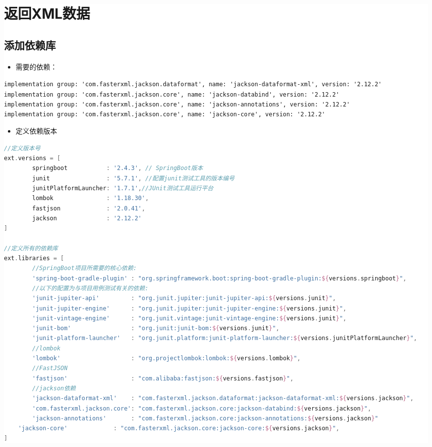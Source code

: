 # 返回XML数据

## 添加依赖库

- 需要的依赖：

```
implementation group: 'com.fasterxml.jackson.dataformat', name: 'jackson-dataformat-xml', version: '2.12.2'
implementation group: 'com.fasterxml.jackson.core', name: 'jackson-databind', version: '2.12.2'
implementation group: 'com.fasterxml.jackson.core', name: 'jackson-annotations', version: '2.12.2'
implementation group: 'com.fasterxml.jackson.core', name: 'jackson-core', version: '2.12.2'
```

- 定义依赖版本

```groovy
//定义版本号
ext.versions = [
        springboot           : '2.4.3', // SpringBoot版本
        junit                : '5.7.1', //配置junit测试工具的版本编号
        junitPlatformLauncher: '1.7.1',//JUnit测试工具运行平台
        lombok               : '1.18.30',
        fastjson             : '2.0.41',
        jackson              : '2.12.2'
]

//定义所有的依赖库
ext.libraries = [
        //SpringBoot项目所需要的核心依赖:
        'spring-boot-gradle-plugin' : "org.springframework.boot:spring-boot-gradle-plugin:${versions.springboot}",
        //以下的配置为与项目用例测试有关的依赖:
        'junit-jupiter-api'         : "org.junit.jupiter:junit-jupiter-api:${versions.junit}",
        'junit-jupiter-engine'      : "org.junit.jupiter:junit-jupiter-engine:${versions.junit}",
        'junit-vintage-engine'      : "org.junit.vintage:junit-vintage-engine:${versions.junit}",
        'junit-bom'                 : "org.junit:junit-bom:${versions.junit}",
        'junit-platform-launcher'   : "org.junit.platform:junit-platform-launcher:${versions.junitPlatformLauncher}",
        //lombok
        'lombok'                    : "org.projectlombok:lombok:${versions.lombok}",
        //FastJSON
        'fastjson'                  : "com.alibaba:fastjson:${versions.fastjson}",
        //jackson依赖
        'jackson-dataformat-xml'    : "com.fasterxml.jackson.dataformat:jackson-dataformat-xml:${versions.jackson}",
        'com.fasterxml.jackson.core': "com.fasterxml.jackson.core:jackson-databind:${versions.jackson}",
        'jackson-annotations'       : "com.fasterxml.jackson.core:jackson-annotations:${versions.jackson}"
    'jackson-core'             : "com.fasterxml.jackson.core:jackson-core:${versions.jackson}",
]
```
